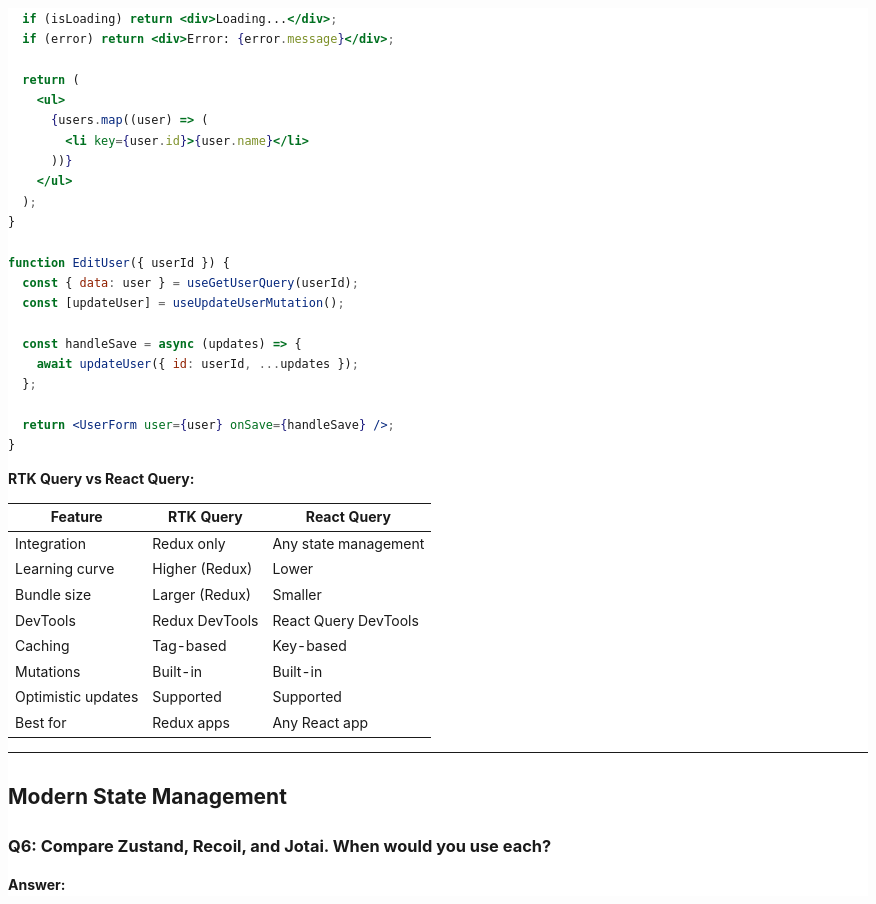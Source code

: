 ```jsx
  if (isLoading) return <div>Loading...</div>;
  if (error) return <div>Error: {error.message}</div>;

  return (
    <ul>
      {users.map((user) => (
        <li key={user.id}>{user.name}</li>
      ))}
    </ul>
  );
}

function EditUser({ userId }) {
  const { data: user } = useGetUserQuery(userId);
  const [updateUser] = useUpdateUserMutation();

  const handleSave = async (updates) => {
    await updateUser({ id: userId, ...updates });
  };

  return <UserForm user={user} onSave={handleSave} />;
}
```

**RTK Query vs React Query:**

| Feature            | RTK Query      | React Query          |
| ------------------ | -------------- | -------------------- |
| Integration        | Redux only     | Any state management |
| Learning curve     | Higher (Redux) | Lower                |
| Bundle size        | Larger (Redux) | Smaller              |
| DevTools           | Redux DevTools | React Query DevTools |
| Caching            | Tag-based      | Key-based            |
| Mutations          | Built-in       | Built-in             |
| Optimistic updates | Supported      | Supported            |
| Best for           | Redux apps     | Any React app        |

---

## Modern State Management

### Q6: Compare Zustand, Recoil, and Jotai. When would you use each?

**Answer:**
